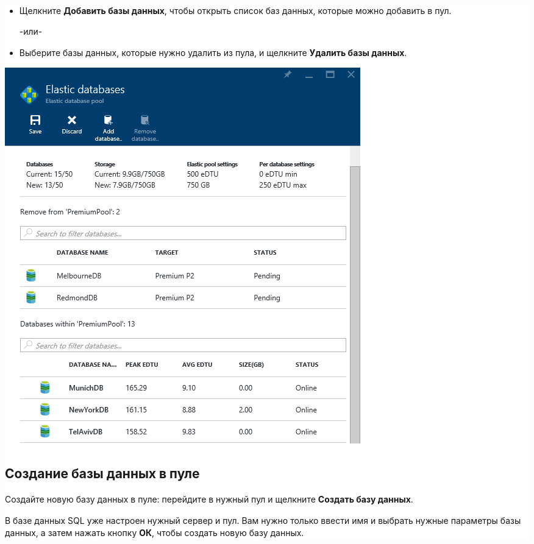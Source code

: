 - Щелкните **Добавить базы данных**, чтобы открыть список баз данных, которые можно добавить в пул.

    -или-

- Выберите базы данных, которые нужно удалить из пула, и щелкните **Удалить базы данных**.

![рекомендуемый пул](./media/sql-database-elastic-pool-portal/add-remove-databases.png)

## Создание базы данных в пуле

Создайте новую базу данных в пуле: перейдите в нужный пул и щелкните **Создать базу данных**.

В базе данных SQL уже настроен нужный сервер и пул. Вам нужно только ввести имя и выбрать нужные параметры базы данных, а затем нажать кнопку **ОК**, чтобы создать новую базу данных.

